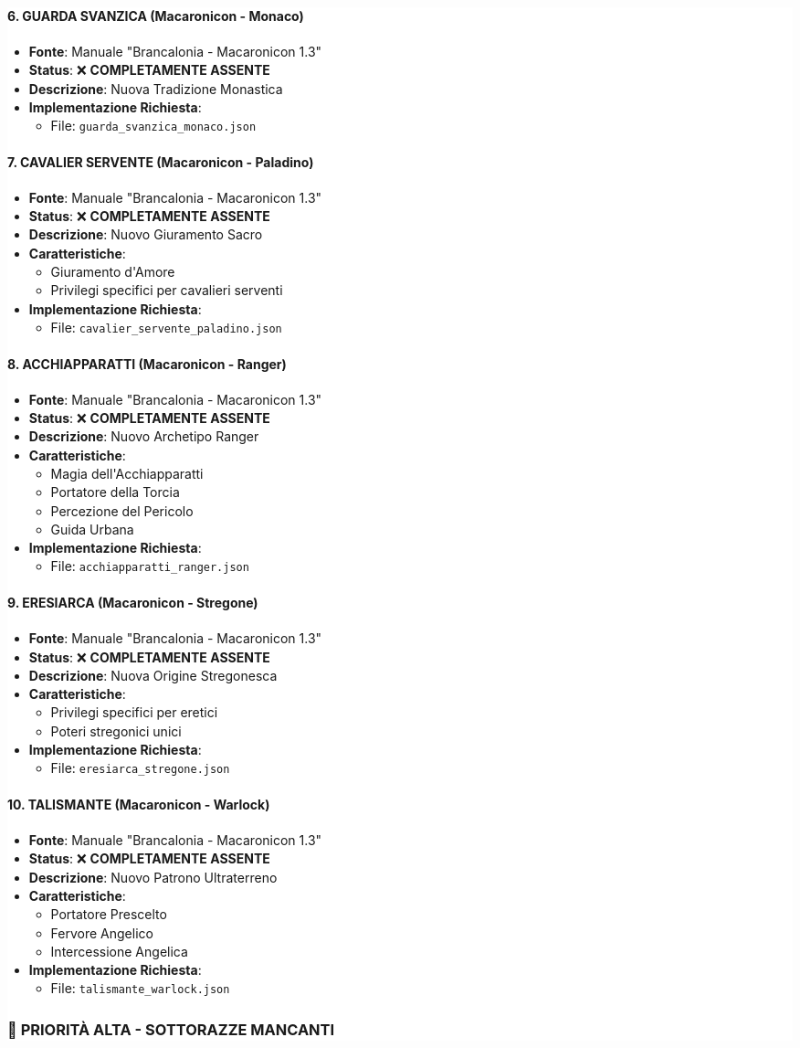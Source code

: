 #### 6. **GUARDA SVANZICA** (Macaronicon - Monaco)
- **Fonte**: Manuale "Brancalonia - Macaronicon 1.3"
- **Status**: ❌ **COMPLETAMENTE ASSENTE**
- **Descrizione**: Nuova Tradizione Monastica
- **Implementazione Richiesta**:
  - File: `guarda_svanzica_monaco.json`

#### 7. **CAVALIER SERVENTE** (Macaronicon - Paladino)
- **Fonte**: Manuale "Brancalonia - Macaronicon 1.3"
- **Status**: ❌ **COMPLETAMENTE ASSENTE**
- **Descrizione**: Nuovo Giuramento Sacro
- **Caratteristiche**:
  - Giuramento d'Amore
  - Privilegi specifici per cavalieri serventi
- **Implementazione Richiesta**:
  - File: `cavalier_servente_paladino.json`

#### 8. **ACCHIAPPARATTI** (Macaronicon - Ranger)
- **Fonte**: Manuale "Brancalonia - Macaronicon 1.3"
- **Status**: ❌ **COMPLETAMENTE ASSENTE**
- **Descrizione**: Nuovo Archetipo Ranger
- **Caratteristiche**:
  - Magia dell'Acchiapparatti
  - Portatore della Torcia
  - Percezione del Pericolo
  - Guida Urbana
- **Implementazione Richiesta**:
  - File: `acchiapparatti_ranger.json`

#### 9. **ERESIARCA** (Macaronicon - Stregone)
- **Fonte**: Manuale "Brancalonia - Macaronicon 1.3"
- **Status**: ❌ **COMPLETAMENTE ASSENTE**
- **Descrizione**: Nuova Origine Stregonesca
- **Caratteristiche**:
  - Privilegi specifici per eretici
  - Poteri stregonici unici
- **Implementazione Richiesta**:
  - File: `eresiarca_stregone.json`

#### 10. **TALISMANTE** (Macaronicon - Warlock)
- **Fonte**: Manuale "Brancalonia - Macaronicon 1.3"
- **Status**: ❌ **COMPLETAMENTE ASSENTE**
- **Descrizione**: Nuovo Patrono Ultraterreno
- **Caratteristiche**:
  - Portatore Prescelto
  - Fervore Angelico
  - Intercessione Angelica
- **Implementazione Richiesta**:
  - File: `talismante_warlock.json`

### 🚨 **PRIORITÀ ALTA - SOTTORAZZE MANCANTI**
